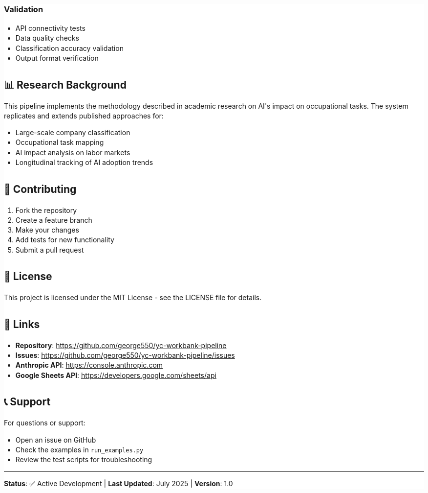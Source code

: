 ### Validation
- API connectivity tests
- Data quality checks
- Classification accuracy validation
- Output format verification

## 📊 Research Background

This pipeline implements the methodology described in academic research on AI's impact on occupational tasks. The system replicates and extends published approaches for:

- Large-scale company classification
- Occupational task mapping
- AI impact analysis on labor markets
- Longitudinal tracking of AI adoption trends

## 🤝 Contributing

1. Fork the repository
2. Create a feature branch
3. Make your changes
4. Add tests for new functionality
5. Submit a pull request

## 📝 License

This project is licensed under the MIT License - see the LICENSE file for details.

## 🔗 Links

- **Repository**: https://github.com/george550/yc-workbank-pipeline
- **Issues**: https://github.com/george550/yc-workbank-pipeline/issues
- **Anthropic API**: https://console.anthropic.com
- **Google Sheets API**: https://developers.google.com/sheets/api

## 📞 Support

For questions or support:
- Open an issue on GitHub
- Check the examples in `run_examples.py`
- Review the test scripts for troubleshooting

---

**Status**: ✅ Active Development | **Last Updated**: July 2025 | **Version**: 1.0
